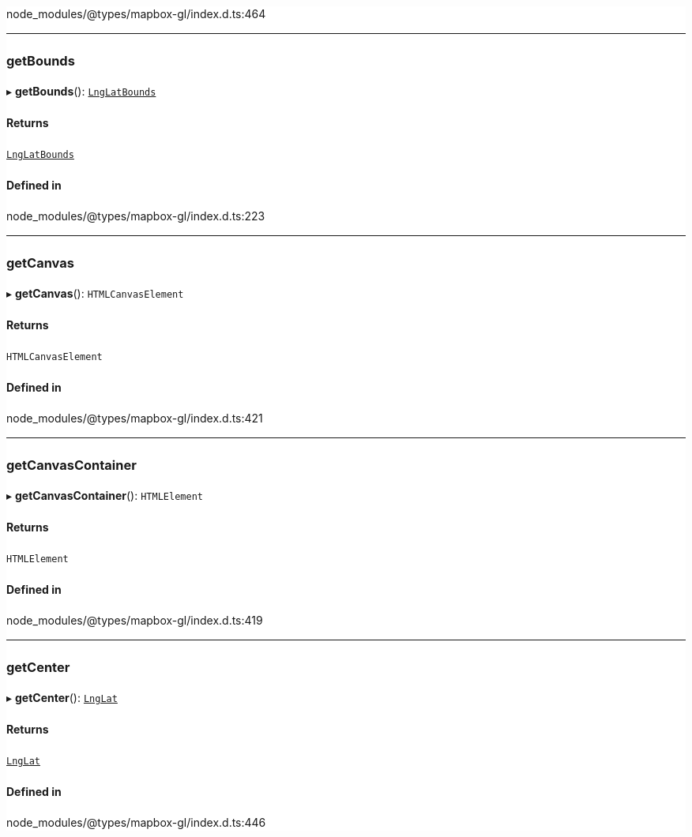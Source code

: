 node_modules/@types/mapbox-gl/index.d.ts:464

___

### getBounds

▸ **getBounds**(): [`LngLatBounds`](internal_.LngLatBounds.md)

#### Returns

[`LngLatBounds`](internal_.LngLatBounds.md)

#### Defined in

node_modules/@types/mapbox-gl/index.d.ts:223

___

### getCanvas

▸ **getCanvas**(): `HTMLCanvasElement`

#### Returns

`HTMLCanvasElement`

#### Defined in

node_modules/@types/mapbox-gl/index.d.ts:421

___

### getCanvasContainer

▸ **getCanvasContainer**(): `HTMLElement`

#### Returns

`HTMLElement`

#### Defined in

node_modules/@types/mapbox-gl/index.d.ts:419

___

### getCenter

▸ **getCenter**(): [`LngLat`](internal_.LngLat.md)

#### Returns

[`LngLat`](internal_.LngLat.md)

#### Defined in

node_modules/@types/mapbox-gl/index.d.ts:446
